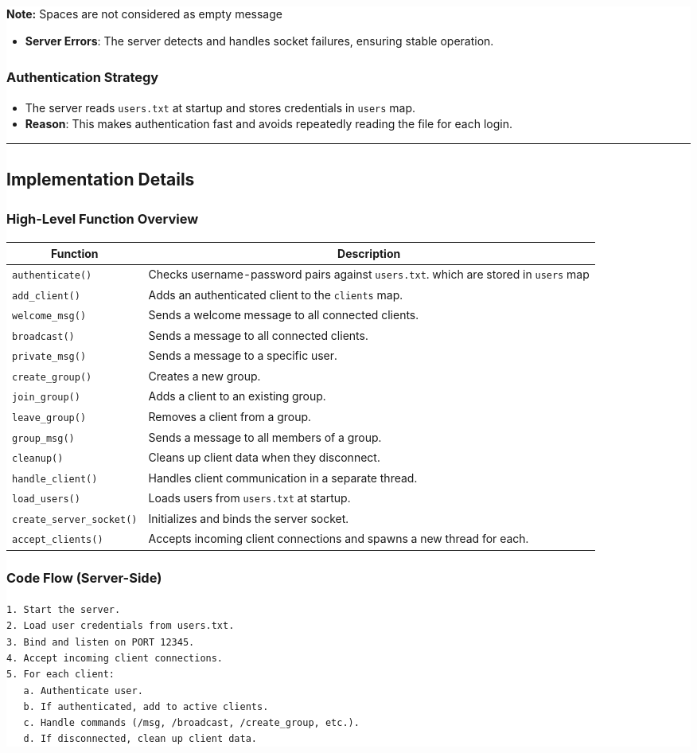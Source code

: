 **Note:** Spaces are not considered as empty message

- **Server Errors**: The server detects and handles socket failures, ensuring stable operation.

### **Authentication Strategy**

- The server reads `users.txt` at startup and stores credentials in `users` map.
- **Reason**: This makes authentication fast and avoids repeatedly reading the file for each login.

---

## **Implementation Details**

### **High-Level Function Overview**

| Function                 | Description                                                                         |
| ------------------------ | ----------------------------------------------------------------------------------- |
| `authenticate()`         | Checks username-password pairs against `users.txt`. which are stored in `users` map |
| `add_client()`           | Adds an authenticated client to the `clients` map.                                  |
| `welcome_msg()`          | Sends a welcome message to all connected clients.                                   |
| `broadcast()`            | Sends a message to all connected clients.                                           |
| `private_msg()`          | Sends a message to a specific user.                                                 |
| `create_group()`         | Creates a new group.                                                                |
| `join_group()`           | Adds a client to an existing group.                                                 |
| `leave_group()`          | Removes a client from a group.                                                      |
| `group_msg()`            | Sends a message to all members of a group.                                          |
| `cleanup()`              | Cleans up client data when they disconnect.                                         |
| `handle_client()`        | Handles client communication in a separate thread.                                  |
| `load_users()`           | Loads users from `users.txt` at startup.                                            |
| `create_server_socket()` | Initializes and binds the server socket.                                            |
| `accept_clients()`       | Accepts incoming client connections and spawns a new thread for each.               |

### **Code Flow (Server-Side)**

```plaintext
1. Start the server.
2. Load user credentials from users.txt.
3. Bind and listen on PORT 12345.
4. Accept incoming client connections.
5. For each client:
   a. Authenticate user.
   b. If authenticated, add to active clients.
   c. Handle commands (/msg, /broadcast, /create_group, etc.).
   d. If disconnected, clean up client data.
```
